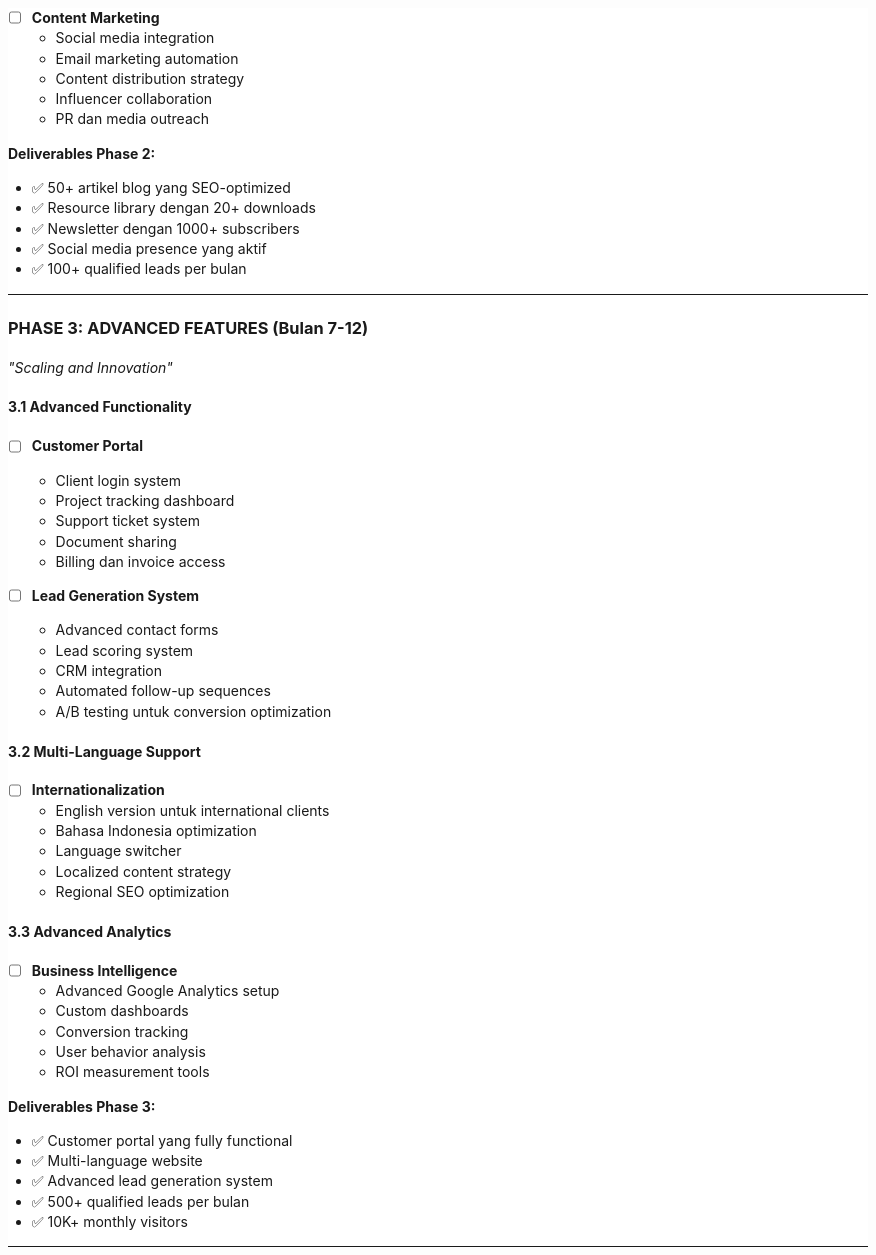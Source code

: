 - [ ] **Content Marketing**
  - Social media integration
  - Email marketing automation
  - Content distribution strategy
  - Influencer collaboration
  - PR dan media outreach

**Deliverables Phase 2:**
- ✅ 50+ artikel blog yang SEO-optimized
- ✅ Resource library dengan 20+ downloads
- ✅ Newsletter dengan 1000+ subscribers
- ✅ Social media presence yang aktif
- ✅ 100+ qualified leads per bulan

---

### **PHASE 3: ADVANCED FEATURES (Bulan 7-12)**
*"Scaling and Innovation"*

#### **3.1 Advanced Functionality**
- [ ] **Customer Portal**
  - Client login system
  - Project tracking dashboard
  - Support ticket system
  - Document sharing
  - Billing dan invoice access

- [ ] **Lead Generation System**
  - Advanced contact forms
  - Lead scoring system
  - CRM integration
  - Automated follow-up sequences
  - A/B testing untuk conversion optimization

#### **3.2 Multi-Language Support**
- [ ] **Internationalization**
  - English version untuk international clients
  - Bahasa Indonesia optimization
  - Language switcher
  - Localized content strategy
  - Regional SEO optimization

#### **3.3 Advanced Analytics**
- [ ] **Business Intelligence**
  - Advanced Google Analytics setup
  - Custom dashboards
  - Conversion tracking
  - User behavior analysis
  - ROI measurement tools

**Deliverables Phase 3:**
- ✅ Customer portal yang fully functional
- ✅ Multi-language website
- ✅ Advanced lead generation system
- ✅ 500+ qualified leads per bulan
- ✅ 10K+ monthly visitors

---